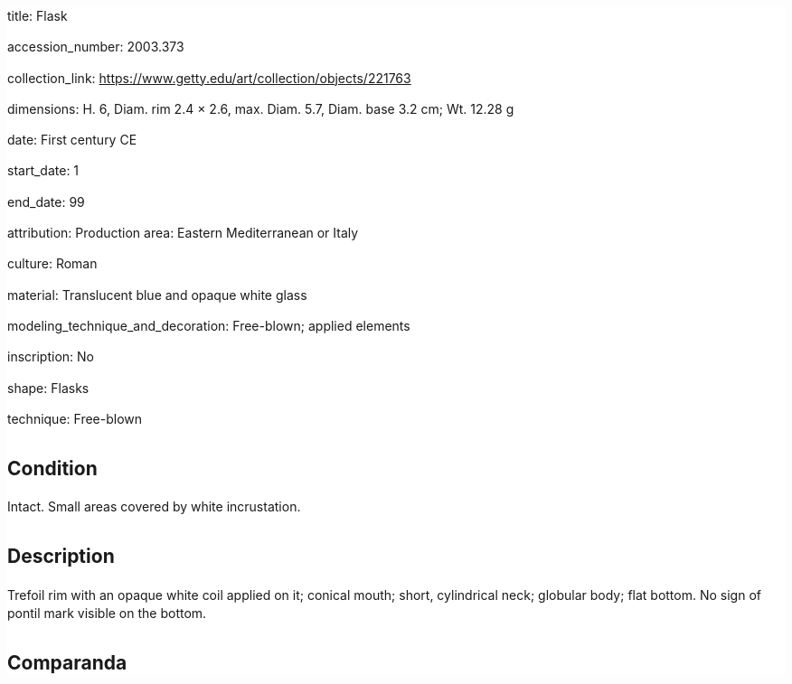 title: Flask

accession_number: 2003.373

collection_link: <https://www.getty.edu/art/collection/objects/221763>

dimensions: H. 6, Diam. rim 2.4 × 2.6, max. Diam. 5.7, Diam. base 3.2 cm; Wt. 12.28 g

date: First century CE

start_date: 1

end_date: 99

attribution: Production area: Eastern Mediterranean or Italy

culture: Roman

material: Translucent blue and opaque white glass

modeling_technique_and_decoration: Free-blown; applied elements

inscription: No

shape: Flasks

technique: Free-blown

## Condition

Intact. Small areas covered by white incrustation.

## Description

Trefoil rim with an opaque white coil applied on it; conical mouth; short, cylindrical neck; globular body; flat bottom. No sign of pontil mark visible on the bottom.

## Comparanda

